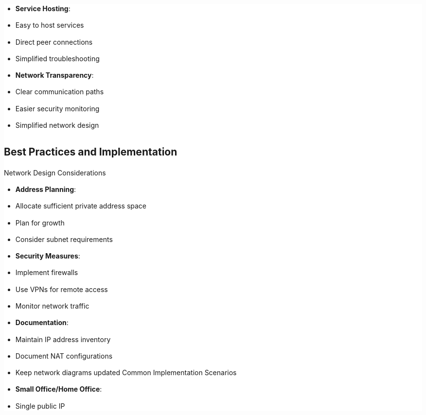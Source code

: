 

* **Service Hosting**:



* Easy to host services

* Direct peer connections

* Simplified troubleshooting



* **Network Transparency**:



* Clear communication paths

* Easier security monitoring

* Simplified network design
## Best Practices and Implementation



Network Design Considerations


* **Address Planning**:



* Allocate sufficient private address space

* Plan for growth

* Consider subnet requirements



* **Security Measures**:



* Implement firewalls

* Use VPNs for remote access

* Monitor network traffic



* **Documentation**:



* Maintain IP address inventory

* Document NAT configurations

* Keep network diagrams updated
Common Implementation Scenarios


* **Small Office/Home Office**:



* Single public IP
